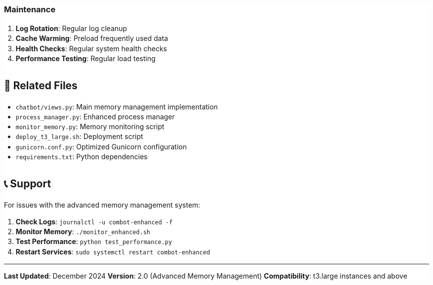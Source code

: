 ### Maintenance
1. **Log Rotation**: Regular log cleanup
2. **Cache Warming**: Preload frequently used data
3. **Health Checks**: Regular system health checks
4. **Performance Testing**: Regular load testing

## 🔗 Related Files

- `chatbot/views.py`: Main memory management implementation
- `process_manager.py`: Enhanced process manager
- `monitor_memory.py`: Memory monitoring script
- `deploy_t3_large.sh`: Deployment script
- `gunicorn.conf.py`: Optimized Gunicorn configuration
- `requirements.txt`: Python dependencies

## 📞 Support

For issues with the advanced memory management system:

1. **Check Logs**: `journalctl -u combot-enhanced -f`
2. **Monitor Memory**: `./monitor_enhanced.sh`
3. **Test Performance**: `python test_performance.py`
4. **Restart Services**: `sudo systemctl restart combot-enhanced`

---

**Last Updated**: December 2024
**Version**: 2.0 (Advanced Memory Management)
**Compatibility**: t3.large instances and above 